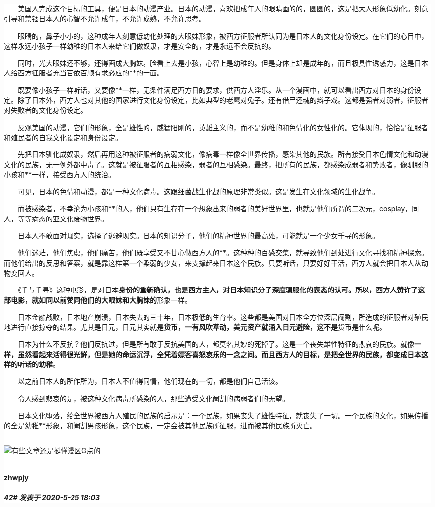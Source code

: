 
　　美国人完成这个目标的工具，便是日本的动漫产业。日本的动漫，喜欢把成年人的眼睛画的的，圆圆的，这是把大人形象低幼化。刻意引导和禁锢日本人的心智不允许成年，不允许成熟，不允许思考。


　　眼睛的，鼻子小小的，这种成年人刻意低幼化处理的大眼妹形象，被西方征服者所认同为是日本人的文化身份设定。在它们的心目中，这样永远小孩子一样幼稚的日本人来给它们做奴隶，才是安全的，才是永远不会反抗的。


　　同时，光大眼妹还不够，还得画成大胸妹。脸看上去是小孩，心智上是幼稚的。但是身体上却是成年的，而且极具性诱惑力，这是日本人给西方征服者充当百依百顺有求必应的**的一面。


　　既要像小孩子一样听话，又要像**一样，无条件满足西方日的要求，供西方人淫乐。从一个漫画中，就可以看出西方对日本的身份设定。除了日本外，西方人也对其他的国家进行文化身份设定，比如典型的老鹰对兔子。还有借尸还魂的辫子戏。这都是强者对弱者，征服者对失败者的文化身份设定。


　　反观美国的动漫，它们的形象，全是雄性的，威猛阳刚的，英雄主义的，而不是幼稚的和色情化的女性化的。它体现的，恰恰是征服者和殖民者的自我文化设定和身份设定。


　　先把日本驯化成奴隶，然后再用这种被征服者的病弱文化，像病毒一样像全世界传播，感染其他的民族。所有接受日本色情文化和动漫文化的民族，无一例外都中毒了。这就是被征服者的互相感染，弱者的互相感染。最终，把所有的民族，都感染成弱者和势败者，像驯服的小孩和**一样，接受西方人的统治。


　　可见，日本的色情和动漫，都是一种文化病毒。这跟细菌战生化战的原理非常类似。这是发生在文化领域的生化战争。


　　而被感染者，不幸沦为小孩和**的人，他们只有生存在一个想象出来的弱者的美好世界里，也就是他们所谓的二次元，cosplay，同人，等等病态的亚文化废物世界。


　　日本人不敢面对现实，选择了逃避现实。日本的知识分子，他们的精神世界的最高处，可能就是一个少女千寻的形象。


　　他们迷茫，他们焦虑，他们痛苦，他们既享受又不甘心做西方人的**。这种种的百感交集，就导致他们到处进行文化寻找和精神探索。而他们给出的反思和答案，就是靠这样第一个柔弱的少女，来支撑起来日本这个民族。只要听话，只要好好干活，西方人就会把日本人从动物变回人。


　　《千与千寻》这种电影，是对日本**身份的重新确认，也是西方主人，对日本知识分子深度驯服化的表态的认可。所以，西方人赞许了这部电影，就如同以前赞同他们的大眼妹和大胸妹的**形象一样。


　　日本金融战败，日本地产崩溃，日本失去的三十年，日本极低的生育率。这些都是美国对日本全方位深层阉割，所造成的征服者对殖民地进行直接掠夺的结果。尤其是日元，日元其实就是**货币，一有风吹草动，美元资产就涌入日元避险，这不是**货币是什么呢。


　　日本为什么不反抗？他们反抗过，但是所有敢于反抗美国的人，都莫名其妙的死掉了。这是一个丧失雄性特征的悲哀的民族。就像**一样，虽然看起来活得很光鲜，但是她的命运沉浮，全凭着嫖客喜怒哀乐的一念之间。而且西方人的目标，是把全世界的民族，都变成日本这样的听话的幼稚**。


　　以之前日本人的所作所为，日本人不值得同情，他们现在的一切，都是他们自己活该。


　　令人感到悲哀的是，被这种文化病毒所感染的人，那些遭受文化阉割的病弱者们的无望。


　　日本文化堕落，给全世界被西方人殖民的民族的启示是：一个民族，如果丧失了雄性特征，就丧失了一切。一个民族的文化，如果传播的全是幼稚**形象，和阉割男孩形象，这个民族，一定会被其他民族所征服，进而被其他民族所灭亡。



------------------------
<img src="https://static.saraba1st.com/image/smiley/face2017/037.png" referrerpolicy="no-referrer">有些文章还是挺懂漫区G点的







-----

####  zhwpjy  
##### 42#       发表于 2020-5-25 18:03
